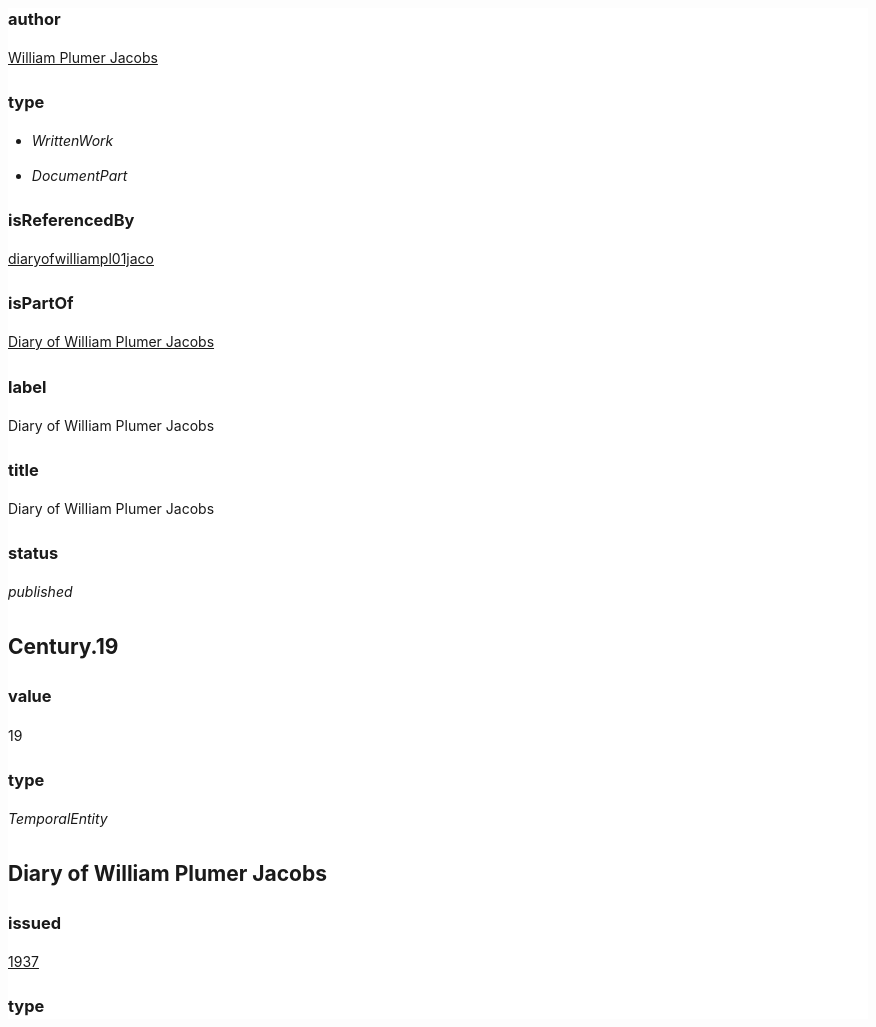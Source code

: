 ### author


[William Plumer Jacobs](#William-Plumer-Jacobs)

### type

 - *WrittenWork*

 - *DocumentPart*

### isReferencedBy


[diaryofwilliampl01jaco](#diaryofwilliampl01jaco)

### isPartOf


[Diary of William Plumer Jacobs](#Diary-of-William-Plumer-Jacobs)

### label


Diary of William Plumer Jacobs

### title


Diary of William Plumer Jacobs

### status


*published*

## Century.19

### value


19

### type


*TemporalEntity*

## Diary of William Plumer Jacobs

### issued


[1937](#1937)

### type
